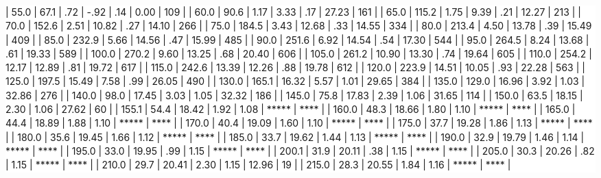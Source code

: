 | 55.0 | 67.1 | .72 | -.92 | .14 | 0.00 | 109 |
| 60.0 | 90.6 | 1.17 | 3.33 | .17 | 27.23 | 161 |
| 65.0 | 115.2 | 1.75 | 9.39 | .21 | 12.27 | 213 |
| 70.0 | 152.6 | 2.51 | 10.82 | .27 | 14.10 | 266 |
| 75.0 | 184.5 | 3.43 | 12.68 | .33 | 14.55 | 334 |
| 80.0 | 213.4 | 4.50 | 13.78 | .39 | 15.49 | 409 |
| 85.0 | 232.9 | 5.66 | 14.56 | .47 | 15.99 | 485 |
| 90.0 | 251.6 | 6.92 | 14.54 | .54 | 17.30 | 544 |
| 95.0 | 264.5 | 8.24 | 13.68 | .61 | 19.33 | 589 |
| 100.0 | 270.2 | 9.60 | 13.25 | .68 | 20.40 | 606 |
| 105.0 | 261.2 | 10.90 | 13.30 | .74 | 19.64 | 605 |
| 110.0 | 254.2 | 12.17 | 12.89 | .81 | 19.72 | 617 |
| 115.0 | 242.6 | 13.39 | 12.26 | .88 | 19.78 | 612 |
| 120.0 | 223.9 | 14.51 | 10.05 | .93 | 22.28 | 563 |
| 125.0 | 197.5 | 15.49 | 7.58 | .99 | 26.05 | 490 |
| 130.0 | 165.1 | 16.32 | 5.57 | 1.01 | 29.65 | 384 |
| 135.0 | 129.0 | 16.96 | 3.92 | 1.03 | 32.86 | 276 |
| 140.0 | 98.0 | 17.45 | 3.03 | 1.05 | 32.32 | 186 |
| 145.0 | 75.8 | 17.83 | 2.39 | 1.06 | 31.65 | 114 |
| 150.0 | 63.5 | 18.15 | 2.30 | 1.06 | 27.62 | 60 |
| 155.1 | 54.4 | 18.42 | 1.92 | 1.08 | ***** | **** |
| 160.0 | 48.3 | 18.66 | 1.80 | 1.10 | ***** | **** |
| 165.0 | 44.4 | 18.89 | 1.88 | 1.10 | ***** | **** |
| 170.0 | 40.4 | 19.09 | 1.60 | 1.10 | ***** | **** |
| 175.0 | 37.7 | 19.28 | 1.86 | 1.13 | ***** | **** |
| 180.0 | 35.6 | 19.45 | 1.66 | 1.12 | ***** | **** |
| 185.0 | 33.7 | 19.62 | 1.44 | 1.13 | ***** | **** |
| 190.0 | 32.9 | 19.79 | 1.46 | 1.14 | ***** | **** |
| 195.0 | 33.0 | 19.95 | .99 | 1.15 | ***** | **** |
| 200.1 | 31.9 | 20.11 | .38 | 1.15 | ***** | **** |
| 205.0 | 30.3 | 20.26 | .82 | 1.15 | ***** | **** |
| 210.0 | 29.7 | 20.41 | 2.30 | 1.15 | 12.96 | 19 |
| 215.0 | 28.3 | 20.55 | 1.84 | 1.16 | ***** | **** |
